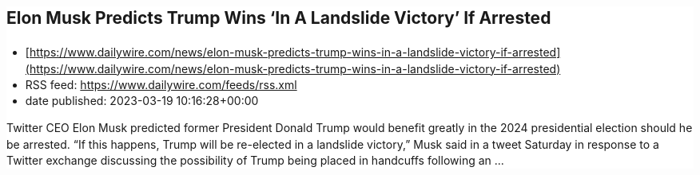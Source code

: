 ## Elon Musk Predicts Trump Wins ‘In A Landslide Victory’ If Arrested
 - [https://www.dailywire.com/news/elon-musk-predicts-trump-wins-in-a-landslide-victory-if-arrested](https://www.dailywire.com/news/elon-musk-predicts-trump-wins-in-a-landslide-victory-if-arrested)
 - RSS feed: https://www.dailywire.com/feeds/rss.xml
 - date published: 2023-03-19 10:16:28+00:00

Twitter CEO Elon Musk predicted former President Donald Trump would benefit greatly in the 2024 presidential election should he be arrested. &#8220;If this happens, Trump will be re-elected in a landslide victory,&#8221; Musk said in a tweet Saturday in response to a Twitter exchange discussing the possibility of Trump being placed in handcuffs following an ...

